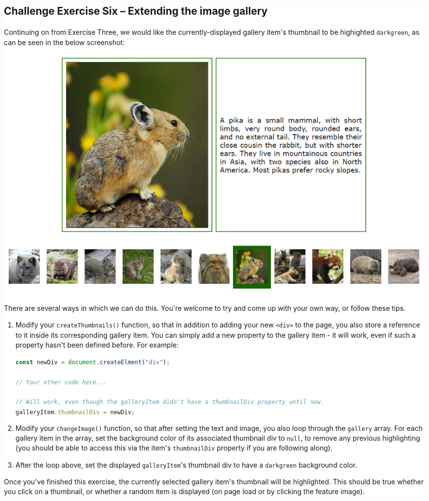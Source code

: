 ## Challenge Exercise Six &ndash; Extending the image gallery

Continuing on from Exercise Three, we would like the currently-displayed gallery item's thumbnail to be highighted `darkgreen`, as can be seen in the below screenshot:

![](./spec/ex-03-05.png)

There are several ways in which we can do this. You're welcome to try and come up with your own way, or follow these tips.

1. Modify your `createThumbnails()` function, so that in addition to adding your new `<div>` to the page, you also store a reference to it inside its corresponding gallery item. You can simply add a new property to the gallery item - it will work, even if such a property hasn't been defined before. For example:

   ```js
   const newDiv = document.createElment("div");

   // Your other code here...

   // Will work, even though the galleryItem didn't have a thumbnailDiv property until now.
   galleryItem.thumbnailDiv = newDiv;
   ```
2. Modify your `changeImage()` function, so that after setting the text and image, you also loop through the `gallery` array. For each gallery item in the array, set the background color of its associated thumbnail div to `null`, to remove any previous highlighting (you should be able to access this via the item's `thumbnailDiv` property if you are following along).
3. After the loop above, set the displayed `galleryItem`'s thumbnail div to have a `darkgreen` background color.

Once you've finished this exercise, the currently selected gallery item's thumbnail will be highlighted. This should be true whether you click on a thumbnail, or whether a random item is displayed (on page load or by clicking the feature image).
